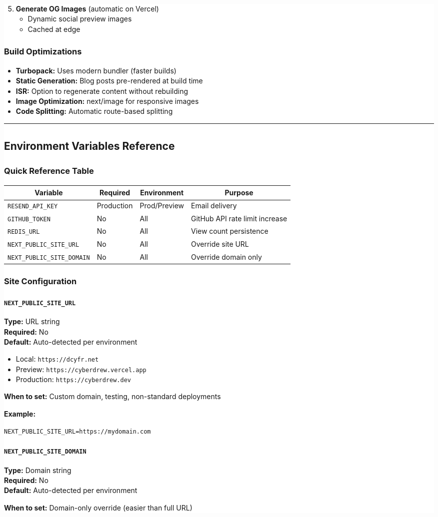 5. **Generate OG Images** (automatic on Vercel)
   - Dynamic social preview images
   - Cached at edge

### Build Optimizations

- **Turbopack:** Uses modern bundler (faster builds)
- **Static Generation:** Blog posts pre-rendered at build time
- **ISR:** Option to regenerate content without rebuilding
- **Image Optimization:** next/image for responsive images
- **Code Splitting:** Automatic route-based splitting

---

## Environment Variables Reference

### Quick Reference Table

| Variable | Required | Environment | Purpose |
|----------|----------|-------------|---------|
| `RESEND_API_KEY` | Production | Prod/Preview | Email delivery |
| `GITHUB_TOKEN` | No | All | GitHub API rate limit increase |
| `REDIS_URL` | No | All | View count persistence |
| `NEXT_PUBLIC_SITE_URL` | No | All | Override site URL |
| `NEXT_PUBLIC_SITE_DOMAIN` | No | All | Override domain only |

### Site Configuration

#### `NEXT_PUBLIC_SITE_URL`
**Type:** URL string  
**Required:** No  
**Default:** Auto-detected per environment
- Local: `https://dcyfr.net`
- Preview: `https://cyberdrew.vercel.app`
- Production: `https://cyberdrew.dev`

**When to set:** Custom domain, testing, non-standard deployments

**Example:**
```
NEXT_PUBLIC_SITE_URL=https://mydomain.com
```

#### `NEXT_PUBLIC_SITE_DOMAIN`
**Type:** Domain string  
**Required:** No  
**Default:** Auto-detected per environment

**When to set:** Domain-only override (easier than full URL)
